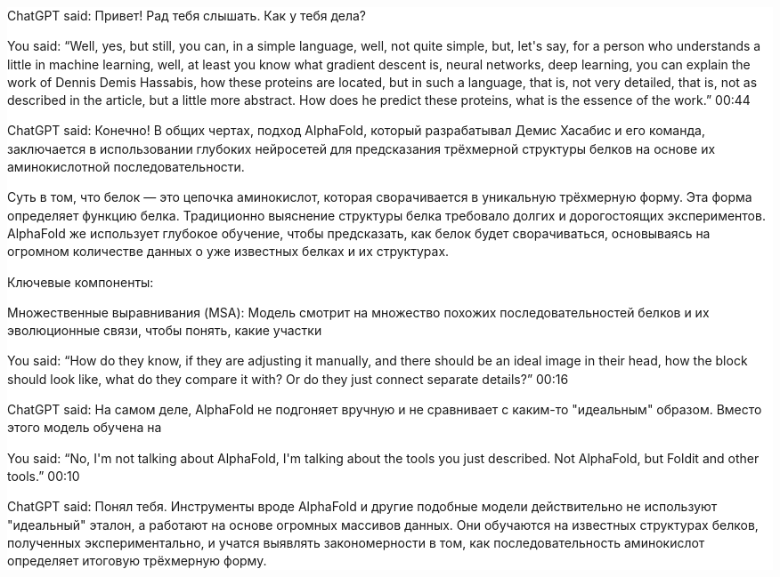 ChatGPT said:
Привет! Рад тебя слышать. Как у тебя дела?






You said:
“Well, yes, but still, you can, in a simple language, well, not quite simple, but, let's say, for a person who understands a little in machine learning, well, at least you know what gradient descent is, neural networks, deep learning, you can explain the work of Dennis Demis Hassabis, how these proteins are located, but in such a language, that is, not very detailed, that is, not as described in the article, but a little more abstract. How does he predict these proteins, what is the essence of the work.”
00:44

ChatGPT said:
Конечно! В общих чертах, подход AlphaFold, который разрабатывал Демис Хасабис и его команда, заключается в использовании глубоких нейросетей для предсказания трёхмерной структуры белков на основе их аминокислотной последовательности.

Суть в том, что белок — это цепочка аминокислот, которая сворачивается в уникальную трёхмерную форму. Эта форма определяет функцию белка. Традиционно выяснение структуры белка требовало долгих и дорогостоящих экспериментов. AlphaFold же использует глубокое обучение, чтобы предсказать, как белок будет сворачиваться, основываясь на огромном количестве данных о уже известных белках и их структурах.

Ключевые компоненты:

Множественные выравнивания (MSA): Модель смотрит на множество похожих последовательностей белков и их эволюционные связи, чтобы понять, какие участки






You said:
“How do they know, if they are adjusting it manually, and there should be an ideal image in their head, how the block should look like, what do they compare it with? Or do they just connect separate details?”
00:16

ChatGPT said:
На самом деле, AlphaFold не подгоняет вручную и не сравнивает с каким-то "идеальным" образом. Вместо этого модель обучена на






You said:
“No, I'm not talking about AlphaFold, I'm talking about the tools you just described. Not AlphaFold, but Foldit and other tools.”
00:10

ChatGPT said:
Понял тебя. Инструменты вроде AlphaFold и другие подобные модели действительно не используют "идеальный" эталон, а работают на основе огромных массивов данных. Они обучаются на известных структурах белков, полученных экспериментально, и учатся выявлять закономерности в том, как последовательность аминокислот определяет итоговую трёхмерную форму.
